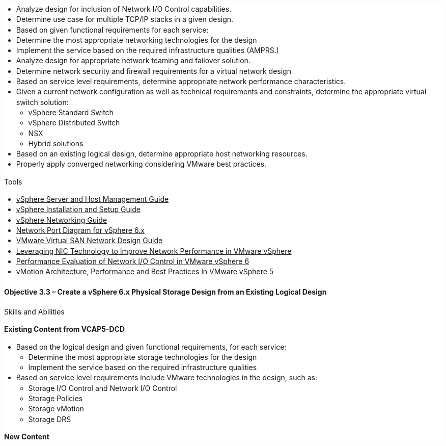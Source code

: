 - Analyze design for inclusion of Network I/O Control capabilities.
- Determine use case for multiple TCP/IP stacks in a given design.
- Based on given functional requirements for each service:
- Determine the most appropriate networking technologies for the design
- Implement the service based on the required infrastructure qualities (AMPRS.)
- Analyze design for appropriate network teaming and failover solution.
- Determine network security and firewall requirements for a virtual network design
- Based on service level requirements, determine appropriate network performance characteristics.
- Given a current network configuration as well as technical requirements and constraints, determine the appropriate virtual switch solution:
  - vSphere Standard Switch
  - vSphere Distributed Switch
  - NSX
  - Hybrid solutions
- Based on an existing logical design, determine appropriate host networking resources.
- Properly apply converged networking considering VMware best practices.

Tools

- <a href="http://pubs.vmware.com/vsphere-60/topic/com.vmware.ICbase/PDF/vsphere-esxi-vcenter-server-60-host-management-guide.pdf">vSphere Server and Host Management Guide</a>
- <a href="http://pubs.vmware.com/vsphere-60/topic/com.vmware.ICbase/PDF/vsphere-esxi-vcenter-server-60-installation-setup-guide.pdf">vSphere Installation and Setup Guide</a>
- <a href="http://pubs.vmware.com/vsphere-60/topic/com.vmware.ICbase/PDF/vsphere-esxi-vcenter-server-60-networking-guide.pdf">vSphere Networking Guide</a>
- <a href="http://kb.vmware.com/selfservice/microsites/search.do?language=en_US&cmd=displayKC&externalId=2131180">Network Port Diagram for vSphere 6.x</a>
- <a href="http://www.vmware.com/files/pdf/products/vsan/VSAN_Design_and_Sizing_Guide.pdf">VMware Virtual SAN Network Design Guide</a>
- <a href="http://www.vmware.com/files/pdf/VMware-vSphere-PNICs-perf.pdf">Leveraging NIC Technology to Improve Network Performance in VMware vSphere</a>
- <a href="http://www.vmware.com/files/pdf/techpaper/Network-IOC-vSphere6-Performance-Evaluation.pdf">Performance Evaluation of Network I/O Control in VMware vSphere 6</a>
- <a href="http://www.vmware.com/files/pdf/vmotion-perf-vsphere5.pdf">vMotion Architecture, Performance and Best Practices in VMware vSphere 5</a>

#### Objective 3.3 – Create a vSphere 6.x Physical Storage Design from an Existing Logical Design

Skills and Abilities

**Existing Content from VCAP5-DCD**

- Based on the logical design and given functional requirements, for each service:
  - Determine the most appropriate storage technologies for the design
  - Implement the service based on the required infrastructure qualities
- Based on service level requirements include VMware technologies in the design, such as:
  - Storage I/O Control and Network I/O Control
  - Storage Policies
  - Storage vMotion
  - Storage DRS


**New Content**
